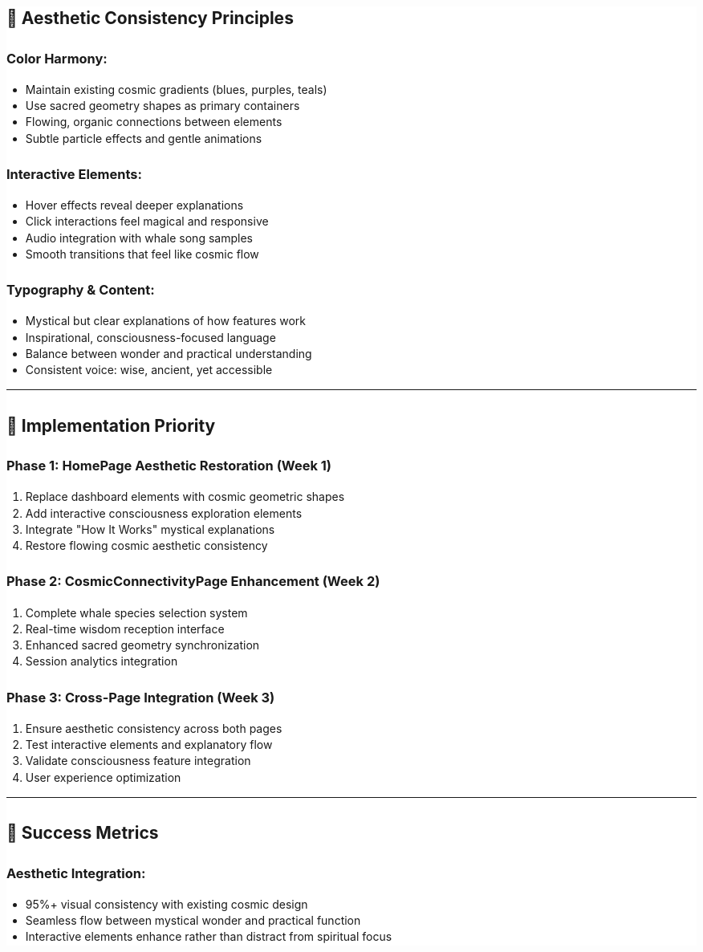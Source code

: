 ## 🎨 **Aesthetic Consistency Principles**

### **Color Harmony:**
- Maintain existing cosmic gradients (blues, purples, teals)
- Use sacred geometry shapes as primary containers
- Flowing, organic connections between elements
- Subtle particle effects and gentle animations

### **Interactive Elements:**
- Hover effects reveal deeper explanations
- Click interactions feel magical and responsive
- Audio integration with whale song samples
- Smooth transitions that feel like cosmic flow

### **Typography & Content:**
- Mystical but clear explanations of how features work
- Inspirational, consciousness-focused language
- Balance between wonder and practical understanding
- Consistent voice: wise, ancient, yet accessible

---

## 🌟 **Implementation Priority**

### **Phase 1: HomePage Aesthetic Restoration (Week 1)**
1. Replace dashboard elements with cosmic geometric shapes
2. Add interactive consciousness exploration elements
3. Integrate "How It Works" mystical explanations
4. Restore flowing cosmic aesthetic consistency

### **Phase 2: CosmicConnectivityPage Enhancement (Week 2)**
1. Complete whale species selection system
2. Real-time wisdom reception interface
3. Enhanced sacred geometry synchronization
4. Session analytics integration

### **Phase 3: Cross-Page Integration (Week 3)**
1. Ensure aesthetic consistency across both pages
2. Test interactive elements and explanatory flow
3. Validate consciousness feature integration
4. User experience optimization

---

## 🎯 **Success Metrics**

### **Aesthetic Integration:**
- 95%+ visual consistency with existing cosmic design
- Seamless flow between mystical wonder and practical function
- Interactive elements enhance rather than distract from spiritual focus
